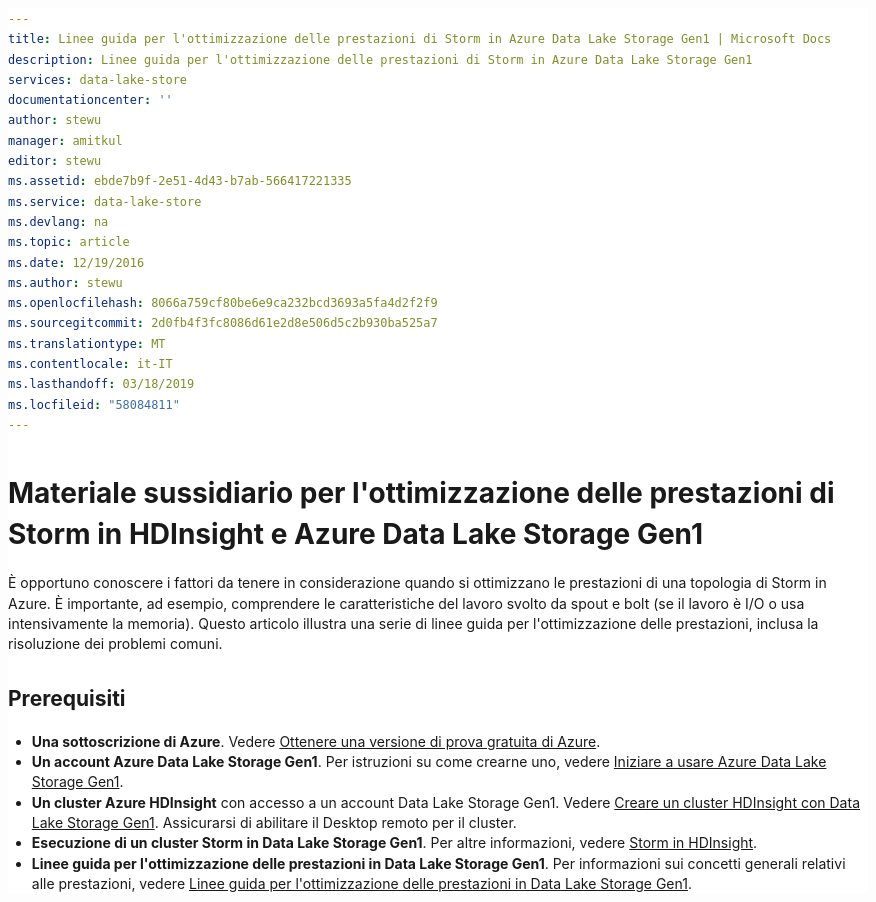 ```yaml
---
title: Linee guida per l'ottimizzazione delle prestazioni di Storm in Azure Data Lake Storage Gen1 | Microsoft Docs
description: Linee guida per l'ottimizzazione delle prestazioni di Storm in Azure Data Lake Storage Gen1
services: data-lake-store
documentationcenter: ''
author: stewu
manager: amitkul
editor: stewu
ms.assetid: ebde7b9f-2e51-4d43-b7ab-566417221335
ms.service: data-lake-store
ms.devlang: na
ms.topic: article
ms.date: 12/19/2016
ms.author: stewu
ms.openlocfilehash: 8066a759cf80be6e9ca232bcd3693a5fa4d2f2f9
ms.sourcegitcommit: 2d0fb4f3fc8086d61e2d8e506d5c2b930ba525a7
ms.translationtype: MT
ms.contentlocale: it-IT
ms.lasthandoff: 03/18/2019
ms.locfileid: "58084811"
---
```

# <a name="performance-tuning-guidance-for-storm-on-hdinsight-and-azure-data-lake-storage-gen1"></a>Materiale sussidiario per l'ottimizzazione delle prestazioni di Storm in HDInsight e Azure Data Lake Storage Gen1

È opportuno conoscere i fattori da tenere in considerazione quando si ottimizzano le prestazioni di una topologia di Storm in Azure. È importante, ad esempio, comprendere le caratteristiche del lavoro svolto da spout e bolt (se il lavoro è I/O o usa intensivamente la memoria). Questo articolo illustra una serie di linee guida per l'ottimizzazione delle prestazioni, inclusa la risoluzione dei problemi comuni.

## <a name="prerequisites"></a>Prerequisiti

* **Una sottoscrizione di Azure**. Vedere [Ottenere una versione di prova gratuita di Azure](https://azure.microsoft.com/pricing/free-trial/).
* **Un account Azure Data Lake Storage Gen1**. Per istruzioni su come crearne uno, vedere [Iniziare a usare Azure Data Lake Storage Gen1](data-lake-store-get-started-portal.md).
* **Un cluster Azure HDInsight** con accesso a un account Data Lake Storage Gen1. Vedere [Creare un cluster HDInsight con Data Lake Storage Gen1](data-lake-store-hdinsight-hadoop-use-portal.md). Assicurarsi di abilitare il Desktop remoto per il cluster.
* **Esecuzione di un cluster Storm in Data Lake Storage Gen1**. Per altre informazioni, vedere [Storm in HDInsight](https://docs.microsoft.com/azure/hdinsight/hdinsight-storm-overview).
* **Linee guida per l'ottimizzazione delle prestazioni in Data Lake Storage Gen1**.  Per informazioni sui concetti generali relativi alle prestazioni, vedere [Linee guida per l'ottimizzazione delle prestazioni in Data Lake Storage Gen1](https://docs.microsoft.com/azure/data-lake-store/data-lake-store-performance-tuning-guidance).  
